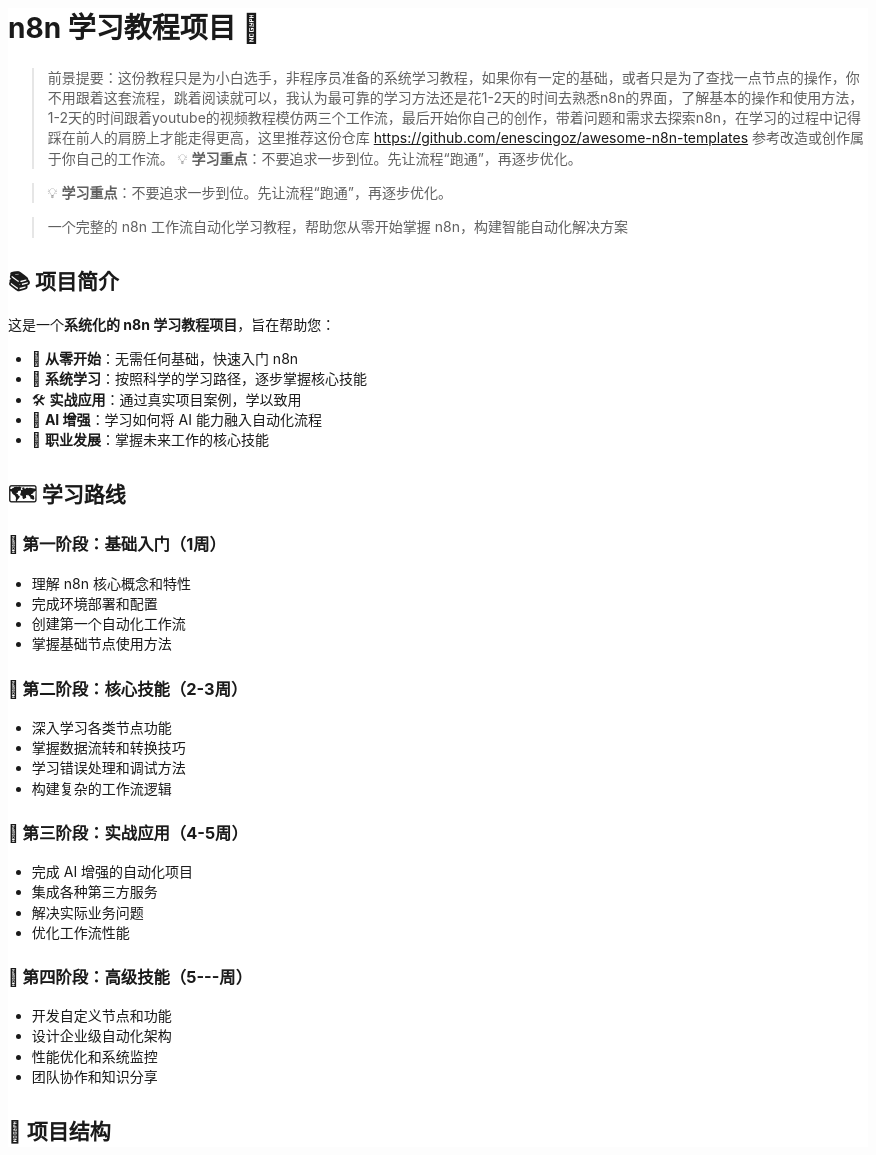 # n8n 学习教程项目 🚀

>前景提要：这份教程只是为小白选手，非程序员准备的系统学习教程，如果你有一定的基础，或者只是为了查找一点节点的操作，你不用跟着这套流程，跳着阅读就可以，我认为最可靠的学习方法还是花1-2天的时间去熟悉n8n的界面，了解基本的操作和使用方法，1-2天的时间跟着youtube的视频教程模仿两三个工作流，最后开始你自己的创作，带着问题和需求去探索n8n，在学习的过程中记得踩在前人的肩膀上才能走得更高，这里推荐这份仓库 https://github.com/enescingoz/awesome-n8n-templates 参考改造或创作属于你自己的工作流。
> 💡 **学习重点**：不要追求一步到位。先让流程“跑通”，再逐步优化。

> 💡 **学习重点**：不要追求一步到位。先让流程“跑通”，再逐步优化。

> 一个完整的 n8n 工作流自动化学习教程，帮助您从零开始掌握 n8n，构建智能自动化解决方案

## 📚 项目简介

这是一个**系统化的 n8n 学习教程项目**，旨在帮助您：

- 🎯 **从零开始**：无需任何基础，快速入门 n8n
- 🚀 **系统学习**：按照科学的学习路径，逐步掌握核心技能
- 🛠️ **实战应用**：通过真实项目案例，学以致用
- 🤖 **AI 增强**：学习如何将 AI 能力融入自动化流程
- 💼 **职业发展**：掌握未来工作的核心技能

## 🗺️ 学习路线

### 🌱 第一阶段：基础入门（1周）
- 理解 n8n 核心概念和特性
- 完成环境部署和配置
- 创建第一个自动化工作流
- 掌握基础节点使用方法

### 🚀 第二阶段：核心技能（2-3周）
- 深入学习各类节点功能
- 掌握数据流转和转换技巧
- 学习错误处理和调试方法
- 构建复杂的工作流逻辑

### 🎯 第三阶段：实战应用（4-5周）
- 完成 AI 增强的自动化项目
- 集成各种第三方服务
- 解决实际业务问题
- 优化工作流性能

### 🧠 第四阶段：高级技能（5---周）
- 开发自定义节点和功能
- 设计企业级自动化架构
- 性能优化和系统监控
- 团队协作和知识分享

## 📁 项目结构
